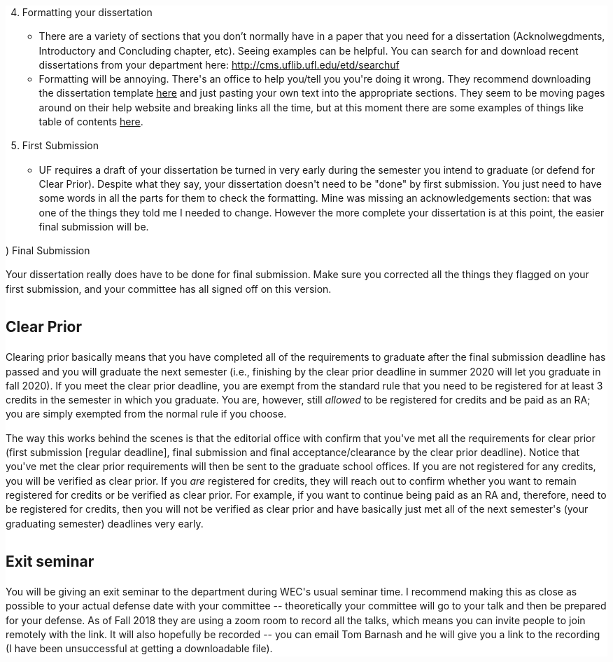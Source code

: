 4) Formatting your dissertation
    * There are a variety of sections that you don’t normally have in a paper that you need for a dissertation (Acknolwegdments, Introductory and Concluding chapter, etc). Seeing examples can be helpful. You can search for and download recent dissertations from your department here: http://cms.uflib.ufl.edu/etd/searchuf
    * Formatting will be annoying. There's an office to help you/tell you you're doing it wrong. They recommend downloading the dissertation template [here](https://it.ufl.edu/helpdesk/graduate-resources/ms-word--latex-templates/) and just pasting your own text into the appropriate sections. They seem to be moving pages around on their help website and breaking links all the time, but at this moment there are some examples of things like table of contents [here](http://graduateschool.ufl.edu/about-us/offices/editorial/format-requirements/).

5) First Submission
    * UF requires a draft of your dissertation be turned in very early during the semester you intend to graduate (or defend for Clear Prior). Despite what they say, your dissertation doesn't need to be "done" by first submission. You just need to have some words in all the parts for them to check the formatting. Mine was missing an acknowledgements section: that was one of the things they told me I needed to change. However the more complete your dissertation is at this point, the easier final submission will be.

) Final Submission

Your dissertation really does have to be done for final submission. Make sure you corrected all the things they flagged on your first submission, and your committee has all signed off on this version.

## Clear Prior
Clearing prior basically means that you have completed all of the requirements to graduate after the final submission deadline has passed and you will graduate the next semester (i.e., finishing by the clear prior deadline in summer 2020 will let you graduate in fall 2020). If you meet the clear prior deadline, you are exempt from the standard rule that you need to be registered for at least 3 credits in the semester in which you graduate. You are, however, still _allowed_ to be registered for credits and be paid as an RA; you are simply exempted from the normal rule if you choose. 

The way this works behind the scenes is that the editorial office with confirm that you've met all the requirements for clear prior (first submission [regular deadline], final submission and final acceptance/clearance by the clear prior deadline). Notice that you've met the clear prior requirements will then be sent to the graduate school offices. If you are not registered for any credits, you will be verified as clear prior. If you _are_ registered for credits, they will reach out to confirm whether you want to remain registered for credits or be verified as clear prior. For example, if you want to continue being paid as an RA and, therefore, need to be registered for credits, then you will not be verified as clear prior and have basically just met all of the next semester's (your graduating semester) deadlines very early. 

## Exit seminar
You will be giving an exit seminar to the department during WEC's usual seminar time. I recommend making this as close as possible to your actual defense date with your committee -- theoretically your committee will go to your talk and then be prepared for your defense. As of Fall 2018 they are using a zoom room to record all the talks, which means you can invite people to join remotely with the link. It will also hopefully be recorded -- you can email Tom Barnash and he will give you a link to the recording (I have been unsuccessful at getting a downloadable file).
